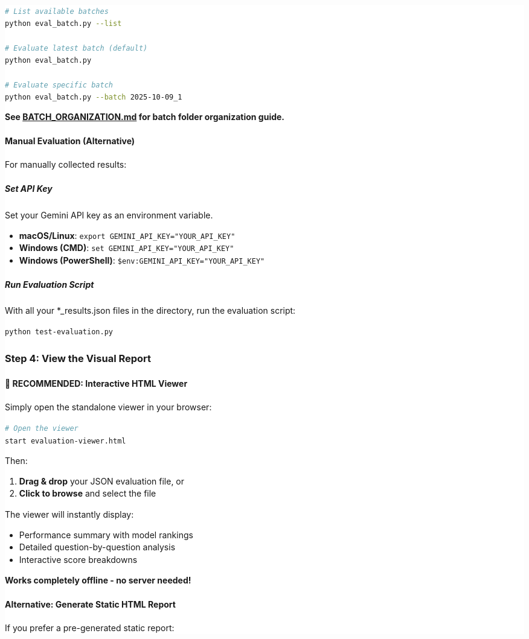 ```bash
# List available batches
python eval_batch.py --list

# Evaluate latest batch (default)
python eval_batch.py

# Evaluate specific batch
python eval_batch.py --batch 2025-10-09_1
```

**See [BATCH_ORGANIZATION.md](BATCH_ORGANIZATION.md) for batch folder organization guide.**

#### Manual Evaluation (Alternative)

For manually collected results:

##### Set API Key
Set your Gemini API key as an environment variable.

- **macOS/Linux**: `export GEMINI_API_KEY="YOUR_API_KEY"`
- **Windows (CMD)**: `set GEMINI_API_KEY="YOUR_API_KEY"`
- **Windows (PowerShell)**: `$env:GEMINI_API_KEY="YOUR_API_KEY"`

##### Run Evaluation Script
With all your *_results.json files in the directory, run the evaluation script:

```bash
python test-evaluation.py
```

### Step 4: View the Visual Report

#### 🚀 RECOMMENDED: Interactive HTML Viewer

Simply open the standalone viewer in your browser:

```bash
# Open the viewer
start evaluation-viewer.html
```

Then:
1. **Drag & drop** your JSON evaluation file, or
2. **Click to browse** and select the file

The viewer will instantly display:
- Performance summary with model rankings
- Detailed question-by-question analysis
- Interactive score breakdowns

**Works completely offline - no server needed!**

#### Alternative: Generate Static HTML Report

If you prefer a pre-generated static report:

